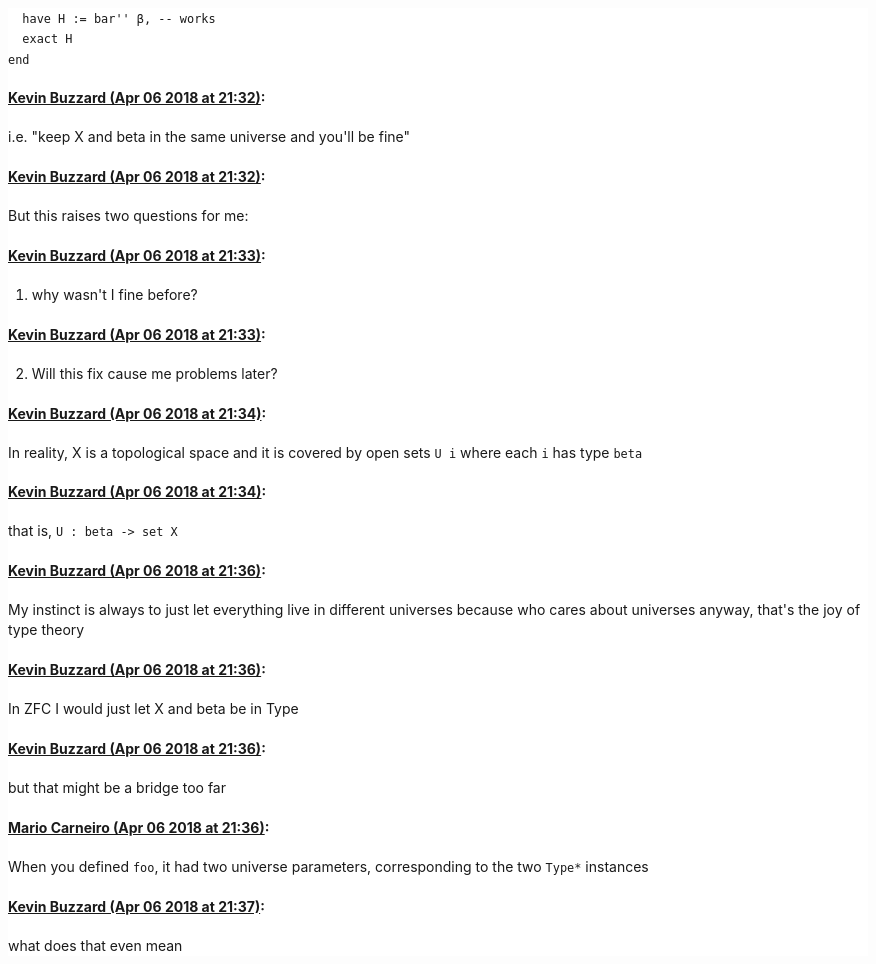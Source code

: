 ```lean
  have H := bar'' β, -- works
  exact H
end
```

#### [ Kevin Buzzard (Apr 06 2018 at 21:32)](https://leanprover.zulipchat.com/#narrow/stream/113488-general/topic/Universe%20issues/near/124734435):
i.e. "keep X and beta in the same universe and you'll be fine"

#### [ Kevin Buzzard (Apr 06 2018 at 21:32)](https://leanprover.zulipchat.com/#narrow/stream/113488-general/topic/Universe%20issues/near/124734441):
But this raises two questions for me:

#### [ Kevin Buzzard (Apr 06 2018 at 21:33)](https://leanprover.zulipchat.com/#narrow/stream/113488-general/topic/Universe%20issues/near/124734444):
1) why wasn't I fine before?

#### [ Kevin Buzzard (Apr 06 2018 at 21:33)](https://leanprover.zulipchat.com/#narrow/stream/113488-general/topic/Universe%20issues/near/124734450):
2) Will this fix cause me problems later?

#### [ Kevin Buzzard (Apr 06 2018 at 21:34)](https://leanprover.zulipchat.com/#narrow/stream/113488-general/topic/Universe%20issues/near/124734513):
In reality, X is a topological space and it is covered by open sets `U i` where each `i` has type `beta`

#### [ Kevin Buzzard (Apr 06 2018 at 21:34)](https://leanprover.zulipchat.com/#narrow/stream/113488-general/topic/Universe%20issues/near/124734523):
that is, `U : beta -> set X`

#### [ Kevin Buzzard (Apr 06 2018 at 21:36)](https://leanprover.zulipchat.com/#narrow/stream/113488-general/topic/Universe%20issues/near/124734570):
My instinct is always to just let everything live in different universes because who cares about universes anyway, that's the joy of type theory

#### [ Kevin Buzzard (Apr 06 2018 at 21:36)](https://leanprover.zulipchat.com/#narrow/stream/113488-general/topic/Universe%20issues/near/124734615):
In ZFC I would just let X and beta be in Type

#### [ Kevin Buzzard (Apr 06 2018 at 21:36)](https://leanprover.zulipchat.com/#narrow/stream/113488-general/topic/Universe%20issues/near/124734623):
but that might be a bridge too far

#### [ Mario Carneiro (Apr 06 2018 at 21:36)](https://leanprover.zulipchat.com/#narrow/stream/113488-general/topic/Universe%20issues/near/124734636):
When you defined `foo`, it had two universe parameters, corresponding to the two `Type*` instances

#### [ Kevin Buzzard (Apr 06 2018 at 21:37)](https://leanprover.zulipchat.com/#narrow/stream/113488-general/topic/Universe%20issues/near/124734672):
what does that even mean
